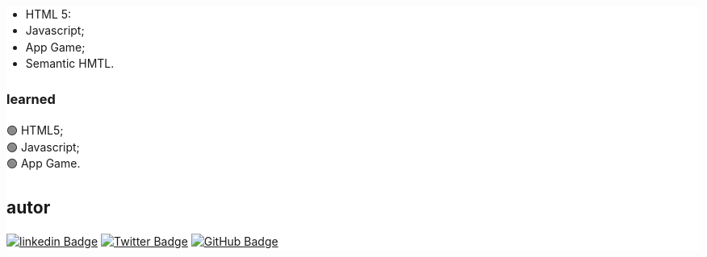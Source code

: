 - HTML 5:
- Javascript;
- App Game;
- Semantic HMTL.

### learned

🟢 HTML5; <br>
🟢 Javascript; <br>
🟢 App Game. <br>

## autor

[![linkedin Badge](https://img.shields.io/badge/Patrick%20Caramico-0077B5?style=for-the-badge&logo=linkedin&logoColor=white&Linkedin&logoColor=white&link=https://www.linkedin.com/in/patrickcaramico)](https://www.linkedin.com/in/patrickcaramico/)
[![Twitter Badge](https://img.shields.io/badge/Caramico%20Patrick-0077B5?style=for-the-badge&logo=twitter&logoColor=white&link=https://twitter.com/CaramicoPatrick)](https://twitter.com/CaramicoPatrick)
[![GitHub Badge](https://img.shields.io/badge/Patrick%20Caramico-0077B5?style=for-the-badge&logo=github&logoColor=white&link=https://github.com/PatrickCaramico)](https://github.com/PatrickCaramico)

